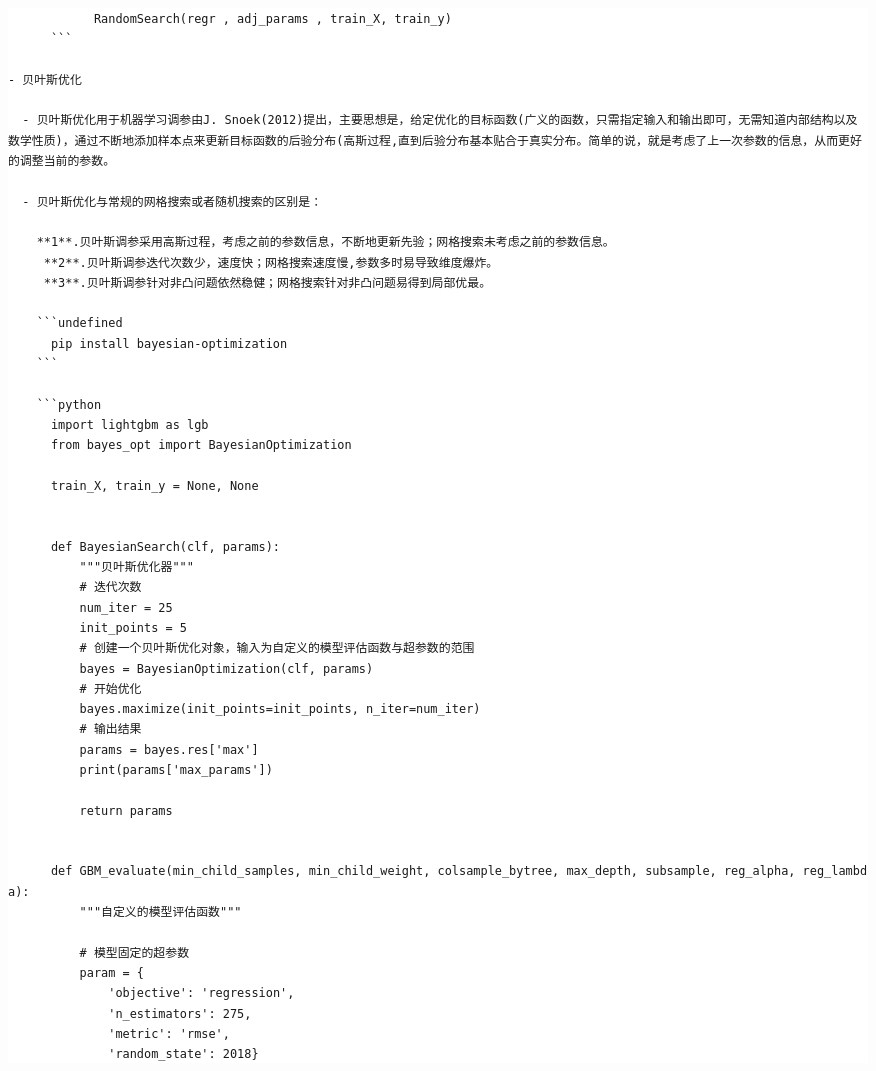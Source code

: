                 RandomSearch(regr , adj_params , train_X, train_y)
          ```
    
    - 贝叶斯优化
    
      - 贝叶斯优化用于机器学习调参由J. Snoek(2012)提出，主要思想是，给定优化的目标函数(广义的函数，只需指定输入和输出即可，无需知道内部结构以及数学性质)，通过不断地添加样本点来更新目标函数的后验分布(高斯过程,直到后验分布基本贴合于真实分布。简单的说，就是考虑了上一次参数的信息，从而更好的调整当前的参数。
    
      - 贝叶斯优化与常规的网格搜索或者随机搜索的区别是：
    
        **1**.贝叶斯调参采用高斯过程，考虑之前的参数信息，不断地更新先验；网格搜索未考虑之前的参数信息。
         **2**.贝叶斯调参迭代次数少，速度快；网格搜索速度慢,参数多时易导致维度爆炸。
         **3**.贝叶斯调参针对非凸问题依然稳健；网格搜索针对非凸问题易得到局部优最。
    
        ```undefined
          pip install bayesian-optimization
        ```
    
        ```python
          import lightgbm as lgb
          from bayes_opt import BayesianOptimization
    
          train_X, train_y = None, None


          def BayesianSearch(clf, params):
              """贝叶斯优化器"""
              # 迭代次数
              num_iter = 25
              init_points = 5
              # 创建一个贝叶斯优化对象，输入为自定义的模型评估函数与超参数的范围
              bayes = BayesianOptimization(clf, params)
              # 开始优化
              bayes.maximize(init_points=init_points, n_iter=num_iter)
              # 输出结果
              params = bayes.res['max']
              print(params['max_params'])
    
              return params


          def GBM_evaluate(min_child_samples, min_child_weight, colsample_bytree, max_depth, subsample, reg_alpha, reg_lambda):
              """自定义的模型评估函数"""
    
              # 模型固定的超参数
              param = {
                  'objective': 'regression',
                  'n_estimators': 275,
                  'metric': 'rmse',
                  'random_state': 2018}
    
